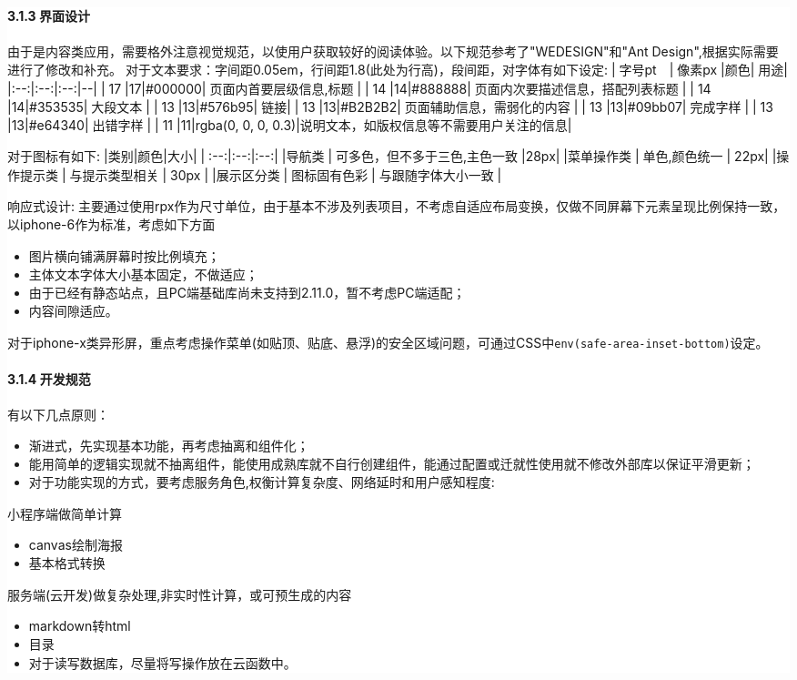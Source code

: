 
#### 3.1.3 界面设计
由于是内容类应用，需要格外注意视觉规范，以使用户获取较好的阅读体验。以下规范参考了"WEDESIGN"和"Ant Design",根据实际需要进行了修改和补充。
对于文本要求：字间距0.05em，行间距1.8(此处为行高)，段间距，对字体有如下设定:
| 字号pt　| 像素px |颜色| 用途|
|:--:|:--:|:--:|--|
| 17 |17|#000000| 页面内首要层级信息,标题 |
| 14 |14|#888888| 页面内次要描述信息，搭配列表标题 |
| 14 |14|#353535| 大段文本 |
| 13 |13|#576b95| 链接|
| 13 |13|#B2B2B2| 页面辅助信息，需弱化的内容 |
| 13 |13|#09bb07| 完成字样 |
| 13 |13|#e64340| 出错字样 |
| 11 |11|rgba(0, 0, 0, 0.3)|说明文本，如版权信息等不需要用户关注的信息|

对于图标有如下:
|类别|颜色|大小|
| :--:|:--:|:--:|
|导航类 | 可多色，但不多于三色,主色一致 |28px|
|菜单操作类 | 单色,颜色统一 | 22px|
|操作提示类 | 与提示类型相关 | 30px |
|展示区分类 | 图标固有色彩 | 与跟随字体大小一致 |

响应式设计:
主要通过使用rpx作为尺寸单位，由于基本不涉及列表项目，不考虑自适应布局变换，仅做不同屏幕下元素呈现比例保持一致，以iphone-6作为标准，考虑如下方面
- 图片横向铺满屏幕时按比例填充；
- 主体文本字体大小基本固定，不做适应；
- 由于已经有静态站点，且PC端基础库尚未支持到2.11.0，暂不考虑PC端适配；
- 内容间隙适应。

对于iphone-x类异形屏，重点考虑操作菜单(如贴顶、贴底、悬浮)的安全区域问题，可通过CSS中`env(safe-area-inset-bottom)`设定。
#### 3.1.4 开发规范
有以下几点原则：
- 渐进式，先实现基本功能，再考虑抽离和组件化；
- 能用简单的逻辑实现就不抽离组件，能使用成熟库就不自行创建组件，能通过配置或迁就性使用就不修改外部库以保证平滑更新；
- 对于功能实现的方式，要考虑服务角色,权衡计算复杂度、网络延时和用户感知程度:

小程序端做简单计算
- canvas绘制海报 
- 基本格式转换

服务端(云开发)做复杂处理,非实时性计算，或可预生成的内容
- markdown转html
- 目录
- 对于读写数据库，尽量将写操作放在云函数中。
